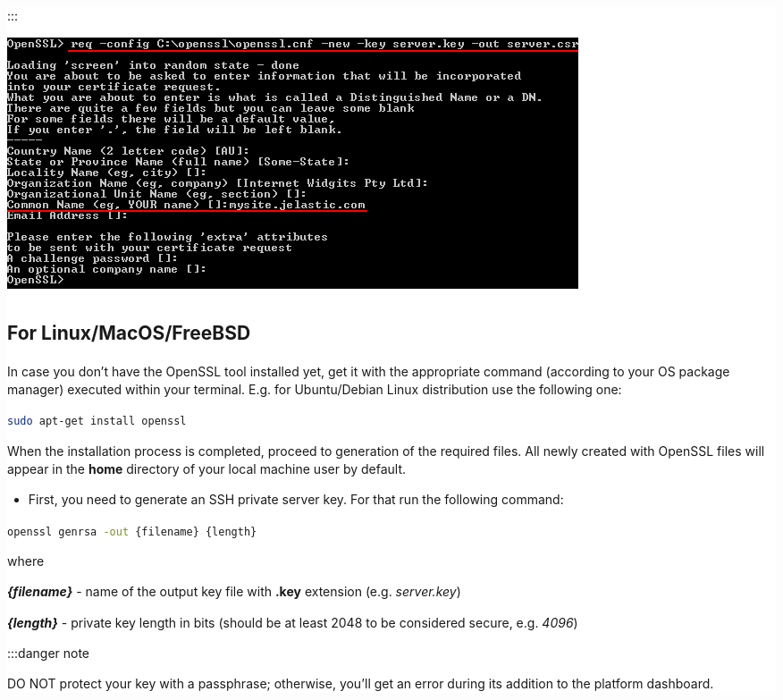 :::

<div style={{
    display:'flex',
    justifyContent: 'center',
    margin: '0 0 1rem 0'
}}>

![Locale Dropdown](./img/CustomSSL/02-windows-generate-key-survey.png)

</div>

## For Linux/MacOS/FreeBSD

In case you don’t have the OpenSSL tool installed yet, get it with the appropriate command (according to your OS package manager) executed within your terminal. E.g. for Ubuntu/Debian Linux distribution use the following one:

```bash
sudo apt-get install openssl
```

When the installation process is completed, proceed to generation of the required files. All newly created with OpenSSL files will appear in the **home** directory of your local machine user by default.

- First, you need to generate an SSH private server key. For that run the following command:

```bash
openssl genrsa -out {filename} {length}
```

where

**_{filename}_** - name of the output key file with **.key** extension (e.g. _server.key_)

**_{length}_** - private key length in bits (should be at least 2048 to be considered secure, e.g. _4096_)

:::danger note

DO NOT protect your key with a passphrase; otherwise, you’ll get an error during its addition to the platform dashboard.
